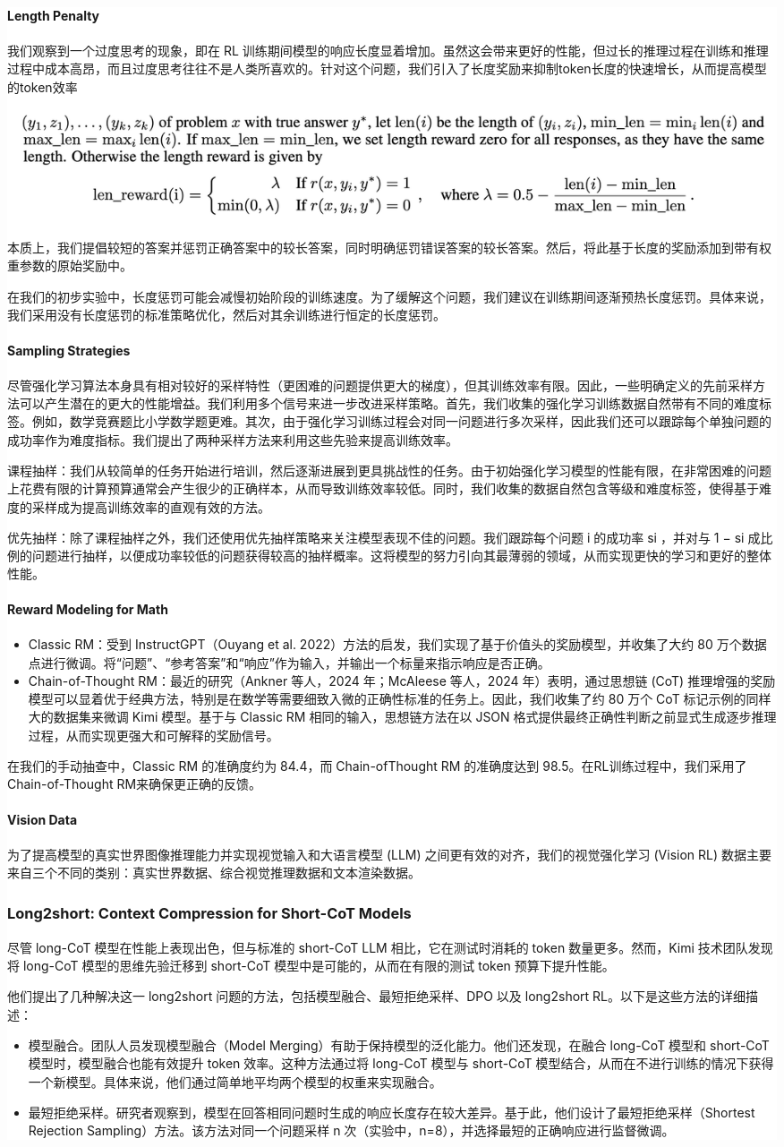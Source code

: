 #### Length Penalty

我们观察到一个过度思考的现象，即在 RL 训练期间模型的响应长度显着增加。虽然这会带来更好的性能，但过长的推理过程在训练和推理过程中成本高昂，而且过度思考往往不是人类所喜欢的。针对这个问题，我们引入了长度奖励来抑制token长度的快速增长，从而提高模型的token效率

![](img/Pasted%20image%2020250121154917.png)

本质上，我们提倡较短的答案并惩罚正确答案中的较长答案，同时明确惩罚错误答案的较长答案。然后，将此基于长度的奖励添加到带有权重参数的原始奖励中。

在我们的初步实验中，长度惩罚可能会减慢初始阶段的训练速度。为了缓解这个问题，我们建议在训练期间逐渐预热长度惩罚。具体来说，我们采用没有长度惩罚的标准策略优化，然后对其余训练进行恒定的长度惩罚。

#### Sampling Strategies

尽管强化学习算法本身具有相对较好的采样特性（更困难的问题提供更大的梯度），但其训练效率有限。因此，一些明确定义的先前采样方法可以产生潜在的更大的性能增益。我们利用多个信号来进一步改进采样策略。首先，我们收集的强化学习训练数据自然带有不同的难度标签。例如，数学竞赛题比小学数学题更难。其次，由于强化学习训练过程会对同一问题进行多次采样，因此我们还可以跟踪每个单独问题的成功率作为难度指标。我们提出了两种采样方法来利用这些先验来提高训练效率。

课程抽样：我们从较简单的任务开始进行培训，然后逐渐进展到更具挑战性的任务。由于初始强化学习模型的性能有限，在非常困难的问题上花费有限的计算预算通常会产生很少的正确样本，从而导致训练效率较低。同时，我们收集的数据自然包含等级和难度标签，使得基于难度的采样成为提高训练效率的直观有效的方法。  

优先抽样：除了课程抽样之外，我们还使用优先抽样策略来关注模型表现不佳的问题。我们跟踪每个问题 i 的成功率 si ，并对与 1 − si 成比例的问题进行抽样，以便成功率较低的问题获得较高的抽样概率。这将模型的努力引向其最薄弱的领域，从而实现更快的学习和更好的整体性能。

#### Reward Modeling for Math

- Classic RM：受到 InstructGPT（Ouyang et al. 2022）方法的启发，我们实现了基于价值头的奖励模型，并收集了大约 80 万个数据点进行微调。将“问题”、“参考答案”和“响应”作为输入，并输出一个标量来指示响应是否正确。
- Chain-of-Thought RM：最近的研究（Ankner 等人，2024 年；McAleese 等人，2024 年）表明，通过思想链 (CoT) 推理增强的奖励模型可以显着优于经典方法，特别是在数学等需要细致入微的正确性标准的任务上。因此，我们收集了约 80 万个 CoT 标记示例的同样大的数据集来微调 Kimi 模型。基于与 Classic RM 相同的输入，思想链方法在以 JSON 格式提供最终正确性判断之前显式生成逐步推理过程，从而实现更强大和可解释的奖励信号。

在我们的手动抽查中，Classic RM 的准确度约为 84.4，而 Chain-ofThought RM 的准确度达到 98.5。在RL训练过程中，我们采用了Chain-of-Thought RM来确保更正确的反馈。

#### Vision Data

为了提高模型的真实世界图像推理能力并实现视觉输入和大语言模型 (LLM) 之间更有效的对齐，我们的视觉强化学习 (Vision RL) 数据主要来自三个不同的类别：真实世界数据、综合视觉推理数据和文本渲染数据。

### Long2short: Context Compression for Short-CoT Models

尽管 long-CoT 模型在性能上表现出色，但与标准的 short-CoT LLM 相比，它在测试时消耗的 token 数量更多。然而，Kimi 技术团队发现将 long-CoT 模型的思维先验迁移到 short-CoT 模型中是可能的，从而在有限的测试 token 预算下提升性能。

他们提出了几种解决这一 long2short 问题的方法，包括模型融合、最短拒绝采样、DPO 以及 long2short RL。以下是这些方法的详细描述：

- 模型融合。团队人员发现模型融合（Model Merging）有助于保持模型的泛化能力。他们还发现，在融合 long-CoT 模型和 short-CoT 模型时，模型融合也能有效提升 token 效率。这种方法通过将 long-CoT 模型与 short-CoT 模型结合，从而在不进行训练的情况下获得一个新模型。具体来说，他们通过简单地平均两个模型的权重来实现融合。

- 最短拒绝采样。研究者观察到，模型在回答相同问题时生成的响应长度存在较大差异。基于此，他们设计了最短拒绝采样（Shortest Rejection Sampling）方法。该方法对同一个问题采样 n 次（实验中，n=8），并选择最短的正确响应进行监督微调。
